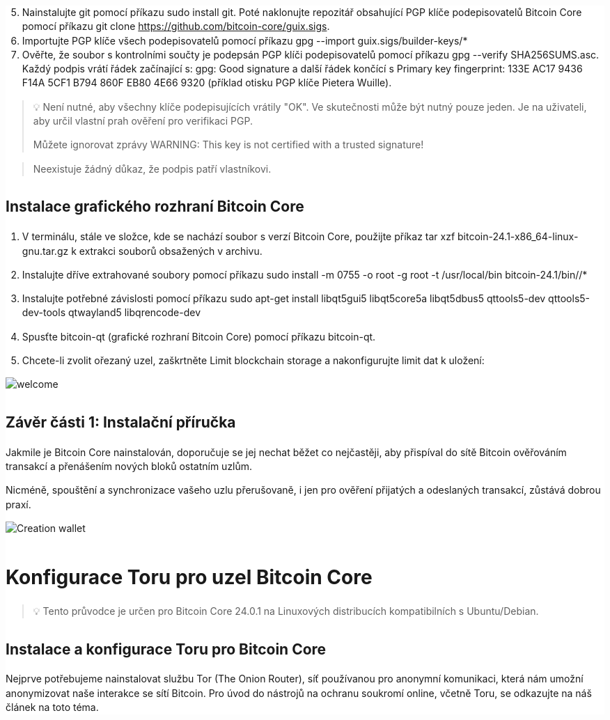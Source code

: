 5. Nainstalujte git pomocí příkazu sudo install git. Poté naklonujte repozitář obsahující PGP klíče podepisovatelů Bitcoin Core pomocí příkazu git clone https://github.com/bitcoin-core/guix.sigs.
6. Importujte PGP klíče všech podepisovatelů pomocí příkazu gpg --import guix.sigs/builder-keys/\*
7. Ověřte, že soubor s kontrolními součty je podepsán PGP klíči podepisovatelů pomocí příkazu gpg --verify SHA256SUMS.asc.
Každý podpis vrátí řádek začínající s: gpg: Good signature a další řádek končící s Primary key fingerprint: 133E AC17 9436 F14A 5CF1 B794 860F EB80 4E66 9320 (příklad otisku PGP klíče Pietera Wuille).
> 💡 Není nutné, aby všechny klíče podepisujících vrátily "OK". Ve skutečnosti může být nutný pouze jeden. Je na uživateli, aby určil vlastní prah ověření pro verifikaci PGP.
>
> Můžete ignorovat zprávy WARNING: This key is not certified with a trusted signature!

> Neexistuje žádný důkaz, že podpis patří vlastníkovi.

## Instalace grafického rozhraní Bitcoin Core

1. V terminálu, stále ve složce, kde se nachází soubor s verzí Bitcoin Core, použijte příkaz tar xzf bitcoin-24.1-x86_64-linux-gnu.tar.gz k extrakci souborů obsažených v archivu.

2. Instalujte dříve extrahované soubory pomocí příkazu sudo install -m 0755 -o root -g root -t /usr/local/bin bitcoin-24.1/bin//\*

3. Instalujte potřebné závislosti pomocí příkazu sudo apt-get install libqt5gui5 libqt5core5a libqt5dbus5 qttools5-dev qttools5-dev-tools qtwayland5 libqrencode-dev

4. Spusťte bitcoin-qt (grafické rozhraní Bitcoin Core) pomocí příkazu bitcoin-qt.

5. Chcete-li zvolit ořezaný uzel, zaškrtněte Limit blockchain storage a nakonfigurujte limit dat k uložení:

![welcome](assets/1.webp)

## Závěr části 1: Instalační příručka

Jakmile je Bitcoin Core nainstalován, doporučuje se jej nechat běžet co nejčastěji, aby přispíval do sítě Bitcoin ověřováním transakcí a přenášením nových bloků ostatním uzlům.

Nicméně, spouštění a synchronizace vašeho uzlu přerušovaně, i jen pro ověření přijatých a odeslaných transakcí, zůstává dobrou praxí.

![Creation wallet](assets/2.webp)

# Konfigurace Toru pro uzel Bitcoin Core

> 💡 Tento průvodce je určen pro Bitcoin Core 24.0.1 na Linuxových distribucích kompatibilních s Ubuntu/Debian.

## Instalace a konfigurace Toru pro Bitcoin Core

Nejprve potřebujeme nainstalovat službu Tor (The Onion Router), síť používanou pro anonymní komunikaci, která nám umožní anonymizovat naše interakce se sítí Bitcoin. Pro úvod do nástrojů na ochranu soukromí online, včetně Toru, se odkazujte na náš článek na toto téma.
